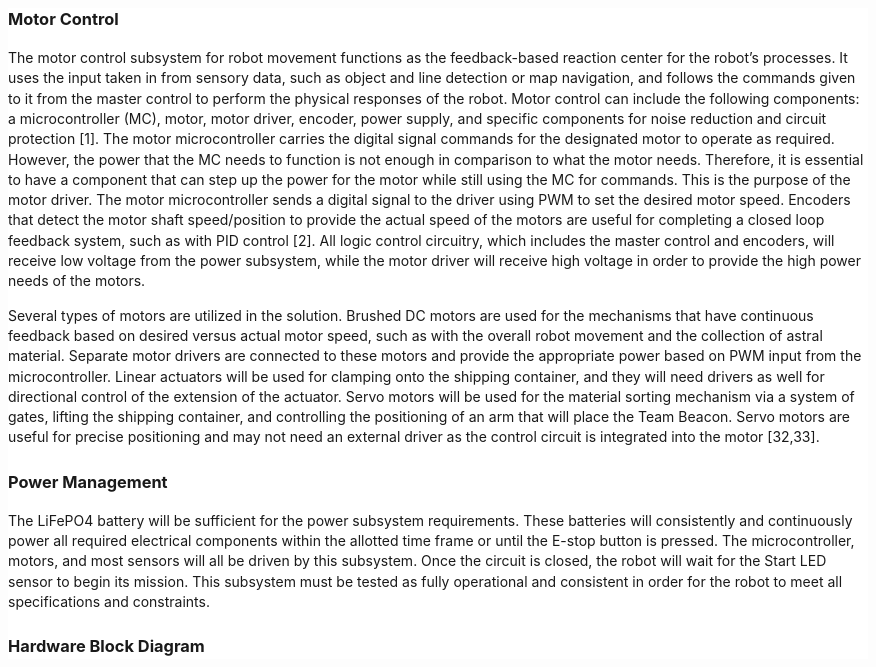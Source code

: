 ### Motor Control

The motor control subsystem for robot movement functions as the feedback-based reaction center for the robot’s processes. It uses the input taken in from sensory data, such as object and line detection or map navigation, and follows the commands given to it from the master control to perform the physical responses of the robot. Motor control can include the following components: a microcontroller (MC), motor, motor driver, encoder, power supply, and specific components for noise reduction and circuit protection [1]. The motor microcontroller carries the digital signal commands for the designated motor to operate as required. However, the power that the MC needs to function is not enough in comparison to what the motor needs. Therefore, it is essential to have a component that can step up the power for the motor while still using the MC for commands. This is the purpose of the motor driver. The motor microcontroller sends a digital signal to the driver using PWM to set the desired motor speed. Encoders that detect the motor shaft speed/position to provide the actual speed of the motors are useful for completing a closed loop feedback system, such as with PID control [2]. All logic control circuitry, which includes the master control and encoders, will receive low voltage from the power subsystem, while the motor driver will receive high voltage in order to provide the high power needs of the motors. 

Several types of motors are utilized in the solution. Brushed DC motors are used for the mechanisms that have continuous feedback based on desired versus actual motor speed, such as with the overall robot movement and the collection of astral material. Separate motor drivers are connected to these motors and provide the appropriate power based on PWM input from the microcontroller. Linear actuators will be used for clamping onto the shipping container, and they will need drivers as well for directional control of the extension of the actuator. Servo motors will be used for the material sorting mechanism via a system of gates, lifting the shipping container, and controlling the positioning of an arm that will place the Team Beacon. Servo motors are useful for precise positioning and may not need an external driver as the control circuit is integrated into the motor [32,33].

### Power Management

The LiFePO4 battery will be sufficient for the power subsystem requirements. These batteries will consistently and continuously power all required electrical components within the allotted time frame or until the E-stop button is pressed. The microcontroller, motors, and most sensors will all be driven by this subsystem. Once the circuit is closed, the robot will wait for the Start LED sensor to begin its mission. This subsystem must be tested as fully operational and consistent in order for the robot to meet all specifications and constraints.

### Hardware Block Diagram